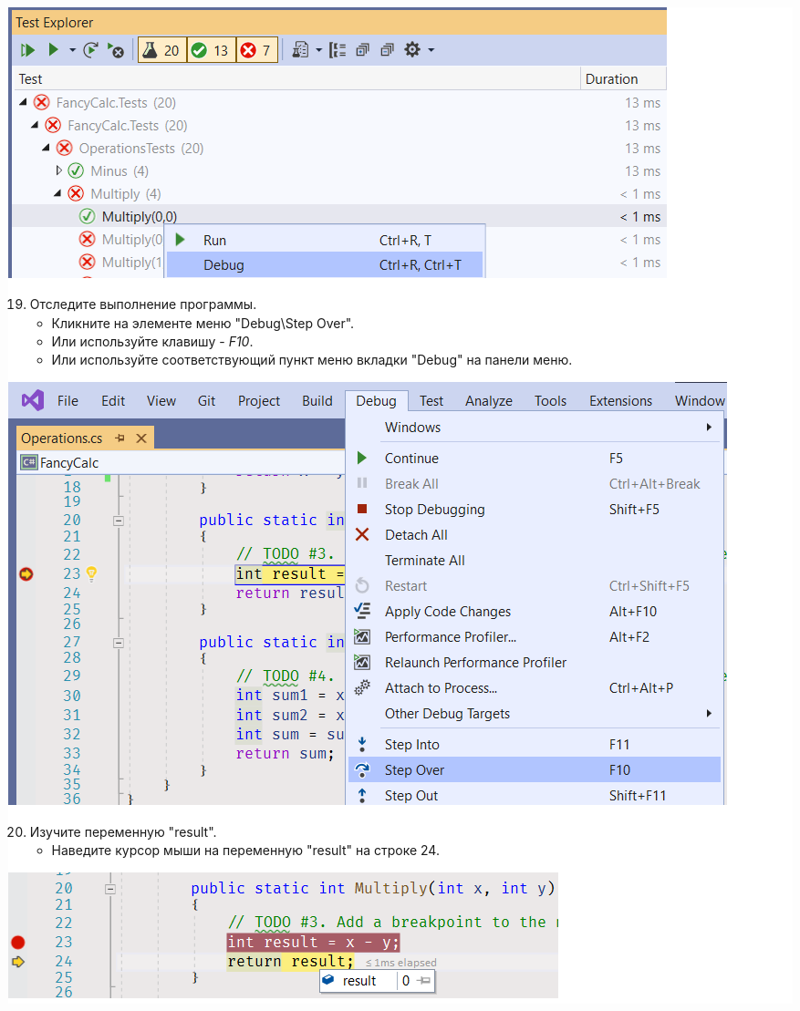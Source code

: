 ![Отладка юнит-теста Multiply](images/debug-multiply-unit-test.png)

19. Отследите выполнение программы.
    * Кликните на элементе меню "Debug\Step Over".
    * Или используйте клавишу - _F10_.
    * Или используйте соответствующий пункт меню вкладки "Debug" на панели меню.

![Отследите выполнение программы](images/debug-step-over.png)

20. Изучите переменную "result".
    * Наведите курсор мыши на переменную "result" на строке 24.

![Изучите переменную Result](images/inspect-multiply-result.png)

